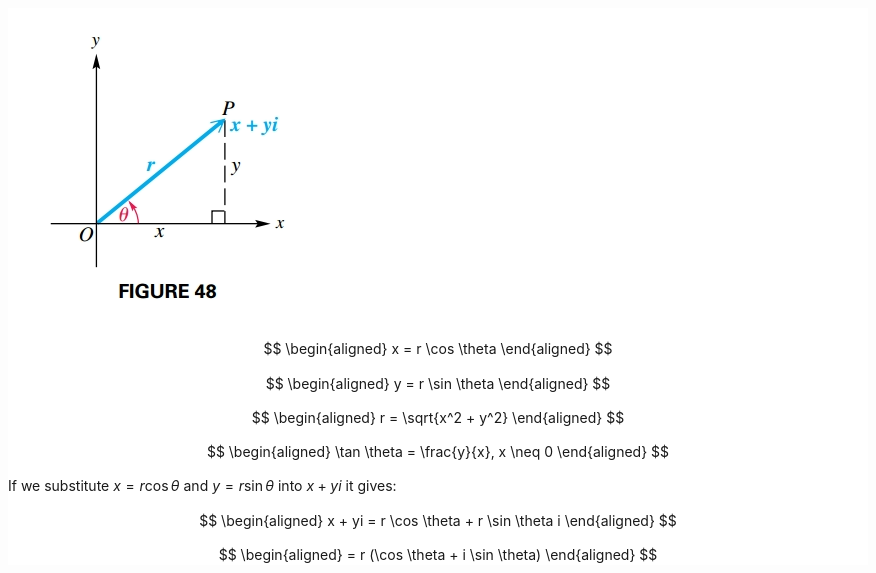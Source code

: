 ![Trigonometric (Polar) Form](./assets/trigonometric_polar_form.png)

$$
\begin{aligned}
x = r \cos \theta
\end{aligned}
$$

$$
\begin{aligned}
y = r \sin \theta
\end{aligned}
$$

$$
\begin{aligned}
r = \sqrt{x^2 + y^2}
\end{aligned}
$$

$$
\begin{aligned}
\tan \theta = \frac{y}{x}, x \neq 0
\end{aligned}
$$

If we substitute $x = r \cos \theta$ and $y = r \sin \theta$ into $x + yi$ it gives:

$$
\begin{aligned}
x + yi = r \cos \theta + r \sin \theta i
\end{aligned}
$$

$$
\begin{aligned}
= r (\cos \theta + i \sin \theta)
\end{aligned}
$$
